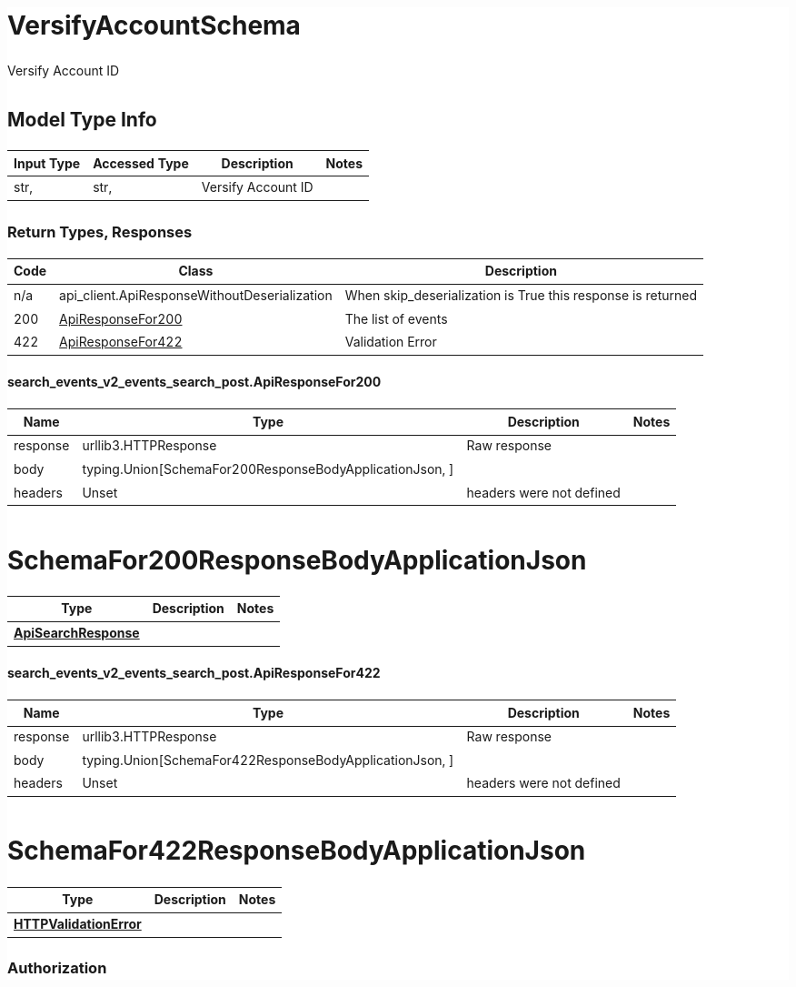 # VersifyAccountSchema

Versify Account ID

## Model Type Info
Input Type | Accessed Type | Description | Notes
------------ | ------------- | ------------- | -------------
str,  | str,  | Versify Account ID | 

### Return Types, Responses

Code | Class | Description
------------- | ------------- | -------------
n/a | api_client.ApiResponseWithoutDeserialization | When skip_deserialization is True this response is returned
200 | [ApiResponseFor200](#search_events_v2_events_search_post.ApiResponseFor200) | The list of events
422 | [ApiResponseFor422](#search_events_v2_events_search_post.ApiResponseFor422) | Validation Error

#### search_events_v2_events_search_post.ApiResponseFor200
Name | Type | Description  | Notes
------------- | ------------- | ------------- | -------------
response | urllib3.HTTPResponse | Raw response |
body | typing.Union[SchemaFor200ResponseBodyApplicationJson, ] |  |
headers | Unset | headers were not defined |

# SchemaFor200ResponseBodyApplicationJson
Type | Description  | Notes
------------- | ------------- | -------------
[**ApiSearchResponse**](../../models/ApiSearchResponse.md) |  | 


#### search_events_v2_events_search_post.ApiResponseFor422
Name | Type | Description  | Notes
------------- | ------------- | ------------- | -------------
response | urllib3.HTTPResponse | Raw response |
body | typing.Union[SchemaFor422ResponseBodyApplicationJson, ] |  |
headers | Unset | headers were not defined |

# SchemaFor422ResponseBodyApplicationJson
Type | Description  | Notes
------------- | ------------- | -------------
[**HTTPValidationError**](../../models/HTTPValidationError.md) |  | 


### Authorization
